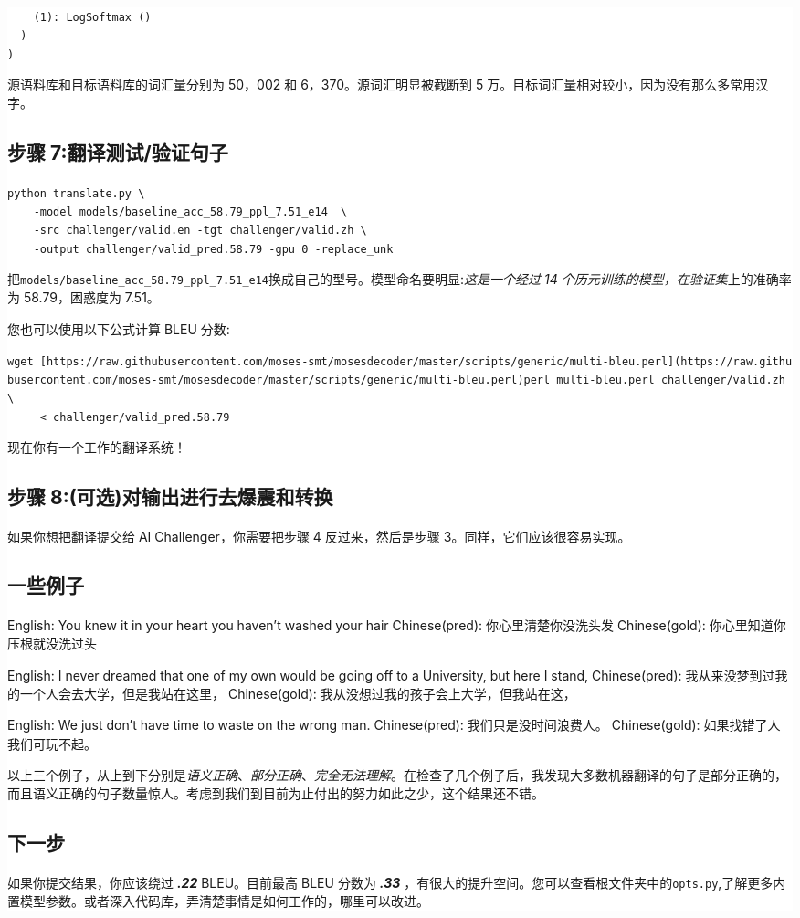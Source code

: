 ```
    (1): LogSoftmax ()
  )
)
```

源语料库和目标语料库的词汇量分别为 50，002 和 6，370。源词汇明显被截断到 5 万。目标词汇量相对较小，因为没有那么多常用汉字。

## 步骤 7:翻译测试/验证句子

```
python translate.py \
    -model models/baseline_acc_58.79_ppl_7.51_e14  \
    -src challenger/valid.en -tgt challenger/valid.zh \
    -output challenger/valid_pred.58.79 -gpu 0 -replace_unk
```

把`models/baseline_acc_58.79_ppl_7.51_e14`换成自己的型号。模型命名要明显:*这是一个经过 14 个历元训练的模型，在验证集*上的准确率为 58.79，困惑度为 7.51。

您也可以使用以下公式计算 BLEU 分数:

```
wget [https://raw.githubusercontent.com/moses-smt/mosesdecoder/master/scripts/generic/multi-bleu.perl](https://raw.githubusercontent.com/moses-smt/mosesdecoder/master/scripts/generic/multi-bleu.perl)perl multi-bleu.perl challenger/valid.zh \
     < challenger/valid_pred.58.79
```

现在你有一个工作的翻译系统！

## 步骤 8:(可选)对输出进行去爆震和转换

如果你想把翻译提交给 AI Challenger，你需要把步骤 4 反过来，然后是步骤 3。同样，它们应该很容易实现。

## 一些例子

English: You knew it in your heart you haven’t washed your hair
Chinese(pred): 你心里清楚你没洗头发
Chinese(gold): 你心里知道你压根就没洗过头

English: I never dreamed that one of my own would be going off to a University, but here I stand,
Chinese(pred): 我从来没梦到过我的一个人会去大学，但是我站在这里，
Chinese(gold): 我从没想过我的孩子会上大学，但我站在这，

English: We just don’t have time to waste on the wrong man.
Chinese(pred): 我们只是没时间浪费人。
Chinese(gold): 如果找错了人我们可玩不起。

以上三个例子，从上到下分别是*语义正确*、*部分正确*、*完全无法理解*。在检查了几个例子后，我发现大多数机器翻译的句子是部分正确的，而且语义正确的句子数量惊人。考虑到我们到目前为止付出的努力如此之少，这个结果还不错。

## 下一步

如果你提交结果，你应该绕过 ***.22*** BLEU。目前最高 BLEU 分数为 ***.33*** ，有很大的提升空间。您可以查看根文件夹中的`opts.py`,了解更多内置模型参数。或者深入代码库，弄清楚事情是如何工作的，哪里可以改进。
